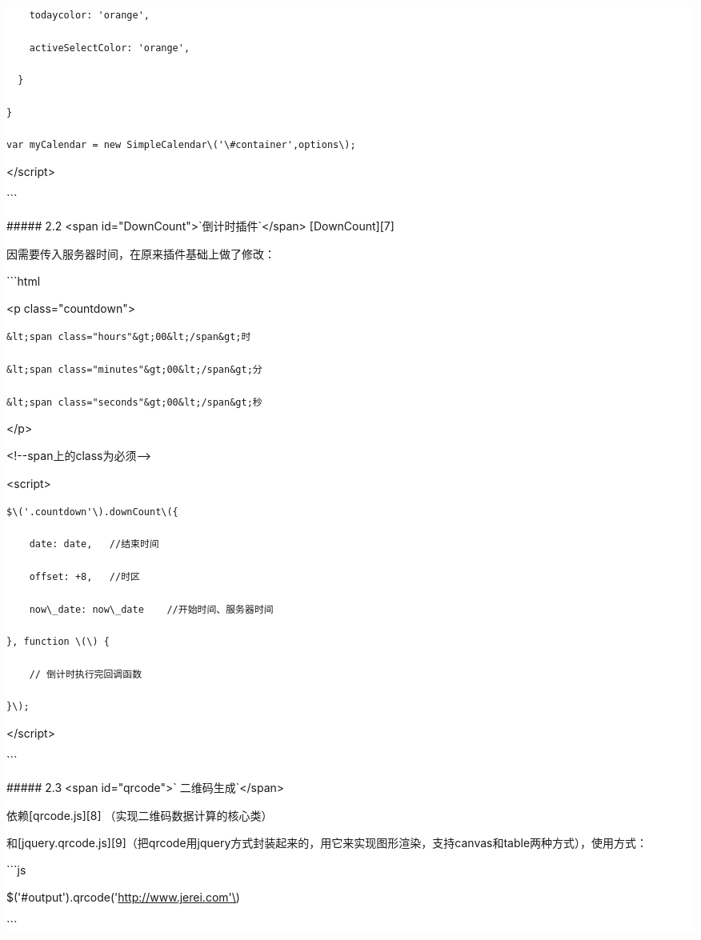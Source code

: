         todaycolor: 'orange',

        activeSelectColor: 'orange',

      }

    }

    var myCalendar = new SimpleCalendar\('\#container',options\);

&lt;/script&gt;

\`\`\`

\#\#\#\#\# 2.2 &lt;span id="DownCount"&gt;\`倒计时插件\`&lt;/span&gt; \[DownCount\]\[7\]

因需要传入服务器时间，在原来插件基础上做了修改：

\`\`\`html

&lt;p class="countdown"&gt;

    &lt;span class="hours"&gt;00&lt;/span&gt;时

    &lt;span class="minutes"&gt;00&lt;/span&gt;分

    &lt;span class="seconds"&gt;00&lt;/span&gt;秒

&lt;/p&gt;

&lt;!--span上的class为必须--&gt;

&lt;script&gt;

    $\('.countdown'\).downCount\({

        date: date,   //结束时间

        offset: +8,   //时区

        now\_date: now\_date    //开始时间、服务器时间

    }, function \(\) {

        // 倒计时执行完回调函数

    }\);

&lt;/script&gt;

\`\`\`



\#\#\#\#\# 2.3 &lt;span id="qrcode"&gt;\` 二维码生成\`&lt;/span&gt;

依赖\[qrcode.js\]\[8\] （实现二维码数据计算的核心类）

和\[jquery.qrcode.js\]\[9\]（把qrcode用jquery方式封装起来的，用它来实现图形渲染，支持canvas和table两种方式），使用方式：

\`\`\`js

$\('\#output'\).qrcode\('http://www.jerei.com'\)

\`\`\`
